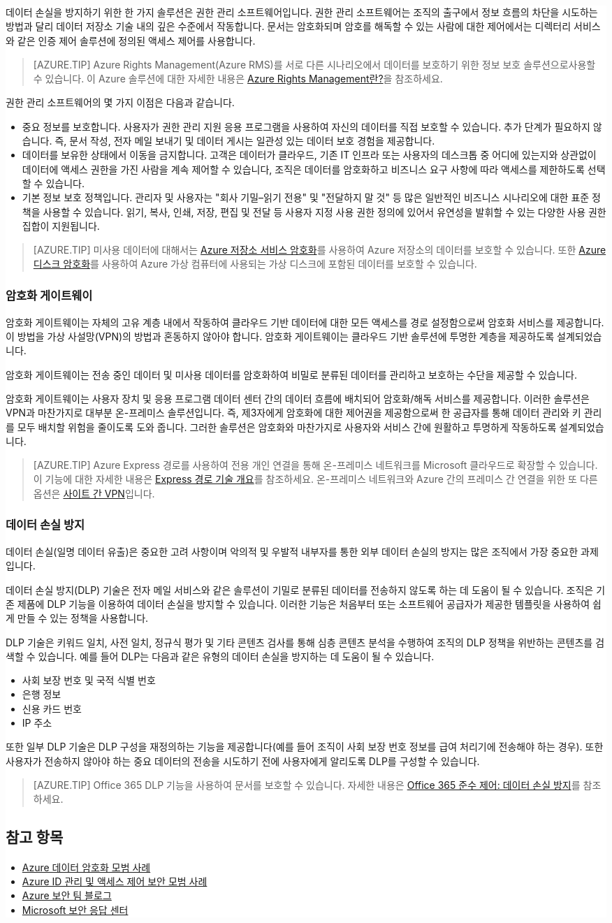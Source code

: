 데이터 손실을 방지하기 위한 한 가지 솔루션은 권한 관리 소프트웨어입니다. 권한 관리 소프트웨어는 조직의 출구에서 정보 흐름의 차단을 시도하는 방법과 달리 데이터 저장소 기술 내의 깊은 수준에서 작동합니다. 문서는 암호화되며 암호를 해독할 수 있는 사람에 대한 제어에서는 디렉터리 서비스와 같은 인증 제어 솔루션에 정의된 액세스 제어를 사용합니다.

> [AZURE.TIP] Azure Rights Management(Azure RMS)를 서로 다른 시나리오에서 데이터를 보호하기 위한 정보 보호 솔루션으로사용할 수 있습니다. 이 Azure 솔루션에 대한 자세한 내용은 [Azure Rights Management란?](https://docs.microsoft.com/rights-management/understand-explore/what-is-azure-rms)을 참조하세요.

권한 관리 소프트웨어의 몇 가지 이점은 다음과 같습니다.

- 중요 정보를 보호합니다. 사용자가 권한 관리 지원 응용 프로그램을 사용하여 자신의 데이터를 직접 보호할 수 있습니다. 추가 단계가 필요하지 않습니다. 즉, 문서 작성, 전자 메일 보내기 및 데이터 게시는 일관성 있는 데이터 보호 경험을 제공합니다. 
- 데이터를 보유한 상태에서 이동을 금지합니다. 고객은 데이터가 클라우드, 기존 IT 인프라 또는 사용자의 데스크톱 중 어디에 있는지와 상관없이 데이터에 액세스 권한을 가진 사람을 계속 제어할 수 있습니다, 조직은 데이터를 암호화하고 비즈니스 요구 사항에 따라 액세스를 제한하도록 선택할 수 있습니다. 
- 기본 정보 보호 정책입니다. 관리자 및 사용자는 "회사 기밀–읽기 전용" 및 "전달하지 말 것" 등 많은 일반적인 비즈니스 시나리오에 대한 표준 정책을 사용할 수 있습니다. 읽기, 복사, 인쇄, 저장, 편집 및 전달 등 사용자 지정 사용 권한 정의에 있어서 유연성을 발휘할 수 있는 다양한 사용 권한 집합이 지원됩니다. 

> [AZURE.TIP] 미사용 데이터에 대해서는 [Azure 저장소 서비스 암호화](./storage/storage-service-encryption.md)를 사용하여 Azure 저장소의 데이터를 보호할 수 있습니다. 또한 [Azure 디스크 암호화](azure-security-disk-encryption.md)를 사용하여 Azure 가상 컴퓨터에 사용되는 가상 디스크에 포함된 데이터를 보호할 수 있습니다.

### 암호화 게이트웨이

암호화 게이트웨이는 자체의 고유 계층 내에서 작동하여 클라우드 기반 데이터에 대한 모든 액세스를 경로 설정함으로써 암호화 서비스를 제공합니다. 이 방법을 가상 사설망(VPN)의 방법과 혼동하지 않아야 합니다. 암호화 게이트웨이는 클라우드 기반 솔루션에 투명한 계층을 제공하도록 설계되었습니다.

암호화 게이트웨이는 전송 중인 데이터 및 미사용 데이터를 암호화하여 비밀로 분류된 데이터를 관리하고 보호하는 수단을 제공할 수 있습니다.
 
암호화 게이트웨이는 사용자 장치 및 응용 프로그램 데이터 센터 간의 데이터 흐름에 배치되어 암호화/해독 서비스를 제공합니다. 이러한 솔루션은 VPN과 마찬가지로 대부분 온-프레미스 솔루션입니다. 즉, 제3자에게 암호화에 대한 제어권을 제공함으로써 한 공급자를 통해 데이터 관리와 키 관리를 모두 배치할 위험을 줄이도록 도와 줍니다. 그러한 솔루션은 암호화와 마찬가지로 사용자와 서비스 간에 원활하고 투명하게 작동하도록 설계되었습니다.

> [AZURE.TIP] Azure Express 경로를 사용하여 전용 개인 연결을 통해 온-프레미스 네트워크를 Microsoft 클라우드로 확장할 수 있습니다. 이 기능에 대한 자세한 내용은 [Express 경로 기술 개요](./expressroute/expressroute-introduction.md)를 참조하세요. 온-프레미스 네트워크와 Azure 간의 프레미스 간 연결을 위한 또 다른 옵션은 [사이트 간 VPN](./vpn-gateway/vpn-gateway-howto-site-to-site-resource-manager-portal.md)입니다.

### 데이터 손실 방지 
데이터 손실(일명 데이터 유출)은 중요한 고려 사항이며 악의적 및 우발적 내부자를 통한 외부 데이터 손실의 방지는 많은 조직에서 가장 중요한 과제입니다.
 
데이터 손실 방지(DLP) 기술은 전자 메일 서비스와 같은 솔루션이 기밀로 분류된 데이터를 전송하지 않도록 하는 데 도움이 될 수 있습니다. 조직은 기존 제품에 DLP 기능을 이용하여 데이터 손실을 방지할 수 있습니다. 이러한 기능은 처음부터 또는 소프트웨어 공급자가 제공한 템플릿을 사용하여 쉽게 만들 수 있는 정책을 사용합니다.
 
DLP 기술은 키워드 일치, 사전 일치, 정규식 평가 및 기타 콘텐츠 검사를 통해 심층 콘텐츠 분석을 수행하여 조직의 DLP 정책을 위반하는 콘텐츠를 검색할 수 있습니다. 예를 들어 DLP는 다음과 같은 유형의 데이터 손실을 방지하는 데 도움이 될 수 있습니다.

- 사회 보장 번호 및 국적 식별 번호 
- 은행 정보 
- 신용 카드 번호  
- IP 주소 

또한 일부 DLP 기술은 DLP 구성을 재정의하는 기능을 제공합니다(예를 들어 조직이 사회 보장 번호 정보를 급여 처리기에 전송해야 하는 경우). 또한 사용자가 전송하지 않아야 하는 중요 데이터의 전송을 시도하기 전에 사용자에게 알리도록 DLP를 구성할 수 있습니다.

> [AZURE.TIP] Office 365 DLP 기능을 사용하여 문서를 보호할 수 있습니다. 자세한 내용은 [Office 365 준수 제어: 데이터 손실 방지](https://blogs.office.com/2013/10/28/office-365-compliance-controls-data-loss-prevention/)를 참조하세요.

## 참고 항목

- [Azure 데이터 암호화 모범 사례](azure-security-data-encryption-best-practices.md)
- [Azure ID 관리 및 액세스 제어 보안 모범 사례](azure-security-identity-management-best-practices.md)
- [Azure 보안 팀 블로그](http://blogs.msdn.com/b/azuresecurity/)
- [Microsoft 보안 응답 센터](https://technet.microsoft.com/library/dn440717.aspx)

